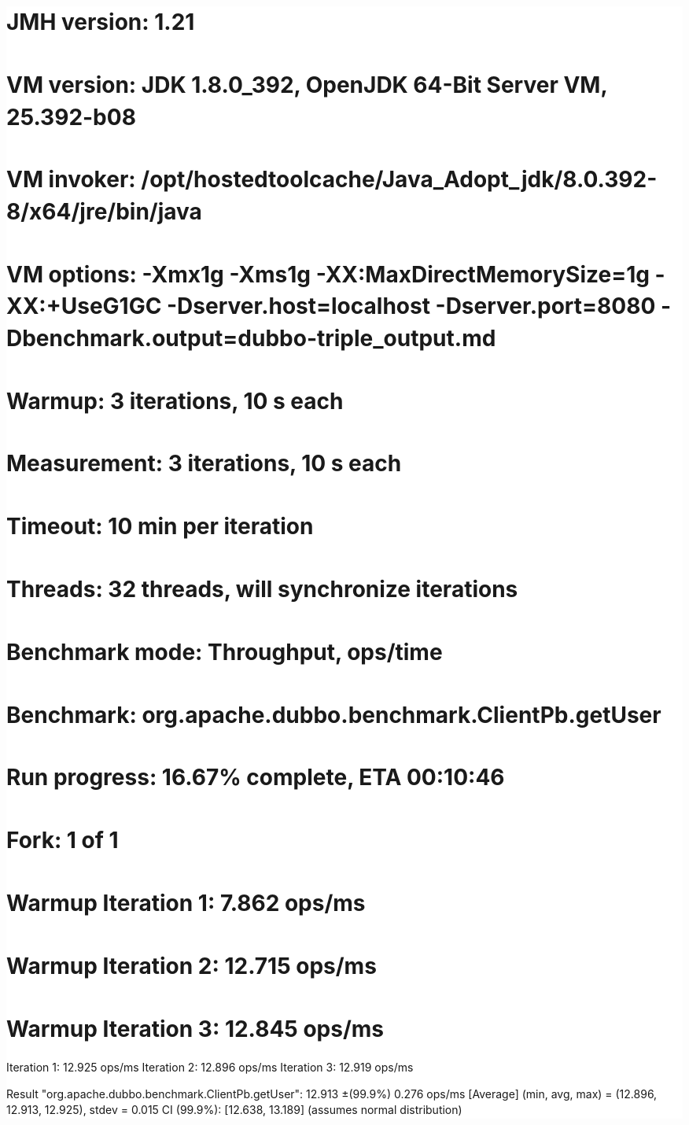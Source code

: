 
# JMH version: 1.21
# VM version: JDK 1.8.0_392, OpenJDK 64-Bit Server VM, 25.392-b08
# VM invoker: /opt/hostedtoolcache/Java_Adopt_jdk/8.0.392-8/x64/jre/bin/java
# VM options: -Xmx1g -Xms1g -XX:MaxDirectMemorySize=1g -XX:+UseG1GC -Dserver.host=localhost -Dserver.port=8080 -Dbenchmark.output=dubbo-triple_output.md
# Warmup: 3 iterations, 10 s each
# Measurement: 3 iterations, 10 s each
# Timeout: 10 min per iteration
# Threads: 32 threads, will synchronize iterations
# Benchmark mode: Throughput, ops/time
# Benchmark: org.apache.dubbo.benchmark.ClientPb.getUser

# Run progress: 16.67% complete, ETA 00:10:46
# Fork: 1 of 1
# Warmup Iteration   1: 7.862 ops/ms
# Warmup Iteration   2: 12.715 ops/ms
# Warmup Iteration   3: 12.845 ops/ms
Iteration   1: 12.925 ops/ms
Iteration   2: 12.896 ops/ms
Iteration   3: 12.919 ops/ms


Result "org.apache.dubbo.benchmark.ClientPb.getUser":
  12.913 ±(99.9%) 0.276 ops/ms [Average]
  (min, avg, max) = (12.896, 12.913, 12.925), stdev = 0.015
  CI (99.9%): [12.638, 13.189] (assumes normal distribution)
